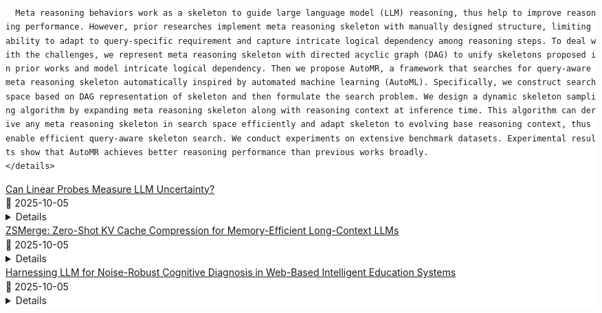       Meta reasoning behaviors work as a skeleton to guide large language model (LLM) reasoning, thus help to improve reasoning performance. However, prior researches implement meta reasoning skeleton with manually designed structure, limiting ability to adapt to query-specific requirement and capture intricate logical dependency among reasoning steps. To deal with the challenges, we represent meta reasoning skeleton with directed acyclic graph (DAG) to unify skeletons proposed in prior works and model intricate logical dependency. Then we propose AutoMR, a framework that searches for query-aware meta reasoning skeleton automatically inspired by automated machine learning (AutoML). Specifically, we construct search space based on DAG representation of skeleton and then formulate the search problem. We design a dynamic skeleton sampling algorithm by expanding meta reasoning skeleton along with reasoning context at inference time. This algorithm can derive any meta reasoning skeleton in search space efficiently and adapt skeleton to evolving base reasoning context, thus enable efficient query-aware skeleton search. We conduct experiments on extensive benchmark datasets. Experimental results show that AutoMR achieves better reasoning performance than previous works broadly.
    </details>
</div>
<div class="paper-card">
    <div class="paper-title"><a href="http://arxiv.org/abs/2510.04108v1">Can Linear Probes Measure LLM Uncertainty?</a></div>
    <div class="paper-meta">
      📅 2025-10-05
    </div>
    <details class="paper-abstract">
      Effective Uncertainty Quantification (UQ) represents a key aspect for reliable deployment of Large Language Models (LLMs) in automated decision-making and beyond. Yet, for LLM generation with multiple choice structure, the state-of-the-art in UQ is still dominated by the naive baseline given by the maximum softmax score. To address this shortcoming, we demonstrate that taking a principled approach via Bayesian statistics leads to improved performance despite leveraging the simplest possible model, namely linear regression. More precisely, we propose to train multiple Bayesian linear models, each predicting the output of a layer given the output of the previous one. Based on the obtained layer-level posterior distributions, we infer the global uncertainty level of the LLM by identifying a sparse combination of distributional features, leading to an efficient UQ scheme. Numerical experiments on various LLMs show consistent improvement over state-of-the-art baselines.
    </details>
</div>
<div class="paper-card">
    <div class="paper-title"><a href="http://arxiv.org/abs/2503.10714v3">ZSMerge: Zero-Shot KV Cache Compression for Memory-Efficient Long-Context LLMs</a></div>
    <div class="paper-meta">
      📅 2025-10-05
    </div>
    <details class="paper-abstract">
      The linear growth of key-value (KV) cache memory and quadratic computational in attention mechanisms complexity pose significant bottlenecks for large language models (LLMs) in long-context processing. While existing KV cache optimization methods address these challenges through token pruning or feature merging, they often incur irreversible information loss or require costly parameter retraining. To this end, we propose ZSMerge, a dynamic KV cache compression framework designed for efficient cache management, featuring three key operations: (1) fine-grained memory allocation guided by multi-dimensional token importance metrics at head-level granularity, (2) a residual merging mechanism that preserves critical context through compensated attention scoring, and (3) a zero-shot adaptation mechanism compatible with diverse LLM architectures without requiring retraining. ZSMerge significantly enhances memory efficiency and inference speed with negligible performance degradation across LLMs. When applied to LLaMA2-7B, it demonstrates a 20:1 compression ratio for key-value cache retention (reducing memory footprint to 5\% of baseline) while sustaining comparable generation quality, coupled with triple throughput gains at extreme 54k-token contexts that eliminate out-of-memory failures. The code is available at https://github.com/SusCom-Lab/ZSMerge.
    </details>
</div>
<div class="paper-card">
    <div class="paper-title"><a href="http://arxiv.org/abs/2510.04093v1">Harnessing LLM for Noise-Robust Cognitive Diagnosis in Web-Based Intelligent Education Systems</a></div>
    <div class="paper-meta">
      📅 2025-10-05
    </div>
    <details class="paper-abstract">